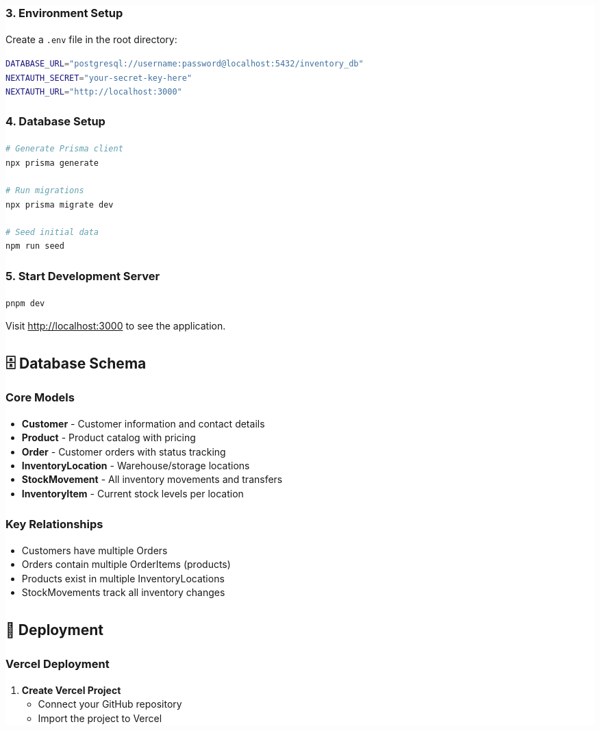 ### 3. Environment Setup
Create a `.env` file in the root directory:
```bash
DATABASE_URL="postgresql://username:password@localhost:5432/inventory_db"
NEXTAUTH_SECRET="your-secret-key-here"
NEXTAUTH_URL="http://localhost:3000"
```

### 4. Database Setup
```bash
# Generate Prisma client
npx prisma generate

# Run migrations
npx prisma migrate dev

# Seed initial data
npm run seed
```

### 5. Start Development Server
```bash
pnpm dev
```

Visit [http://localhost:3000](http://localhost:3000) to see the application.

## 🗄️ Database Schema

### Core Models
- **Customer** - Customer information and contact details
- **Product** - Product catalog with pricing
- **Order** - Customer orders with status tracking
- **InventoryLocation** - Warehouse/storage locations
- **StockMovement** - All inventory movements and transfers
- **InventoryItem** - Current stock levels per location

### Key Relationships
- Customers have multiple Orders
- Orders contain multiple OrderItems (products)
- Products exist in multiple InventoryLocations
- StockMovements track all inventory changes

## 🔧 Deployment

### Vercel Deployment

1. **Create Vercel Project**
   - Connect your GitHub repository
   - Import the project to Vercel
